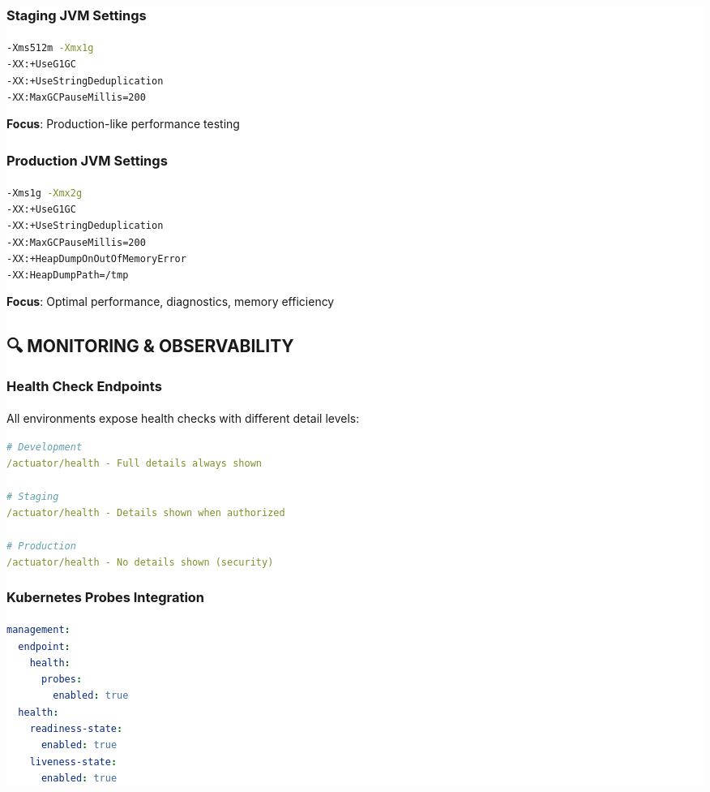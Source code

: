 ### **Staging JVM Settings**
```bash
-Xms512m -Xmx1g 
-XX:+UseG1GC 
-XX:+UseStringDeduplication 
-XX:MaxGCPauseMillis=200
```
**Focus**: Production-like performance testing

### **Production JVM Settings**
```bash
-Xms1g -Xmx2g 
-XX:+UseG1GC 
-XX:+UseStringDeduplication 
-XX:MaxGCPauseMillis=200 
-XX:+HeapDumpOnOutOfMemoryError 
-XX:HeapDumpPath=/tmp
```
**Focus**: Optimal performance, diagnostics, memory efficiency

## 🔍 **MONITORING & OBSERVABILITY**

### **Health Check Endpoints**

All environments expose health checks with different detail levels:

```yaml
# Development
/actuator/health - Full details always shown

# Staging  
/actuator/health - Details shown when authorized

# Production
/actuator/health - No details shown (security)
```

### **Kubernetes Probes Integration**

```yaml
management:
  endpoint:
    health:
      probes:
        enabled: true
  health:
    readiness-state:
      enabled: true
    liveness-state:
      enabled: true
```
